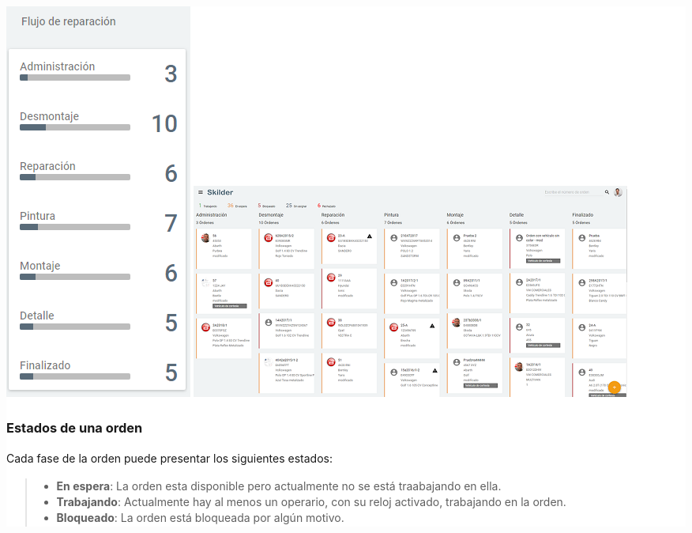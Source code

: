 ![](Images/es-ES_Skilder_ServiceFlow_Access.png) ![](Images/es-ES_Skilder_ManagerServiceFlow2.png)      
  

  
### Estados de una orden

Cada fase de la orden puede presentar los siguientes estados:  

> - **En espera**: La orden esta disponible pero actualmente no se está traabajando en ella.  
> - **Trabajando**: Actualmente hay al menos un operario, con su reloj activado, trabajando en la orden.   
> - **Bloqueado**: La orden está bloqueada por algún motivo. 

